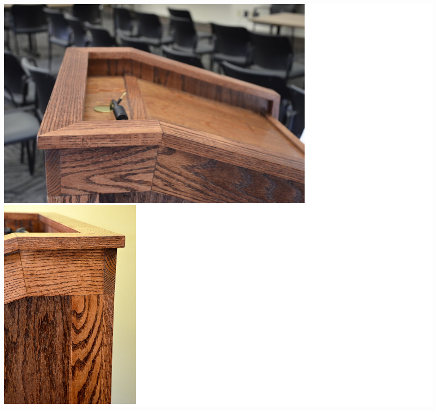   <div> <img src="/images/2015-06-28/finished/lectern4.jpg" style="height: 400px"/> </div>
  <div> <img src="/images/2015-06-28/finished/lectern5.jpg" style="height: 400px"/> </div>